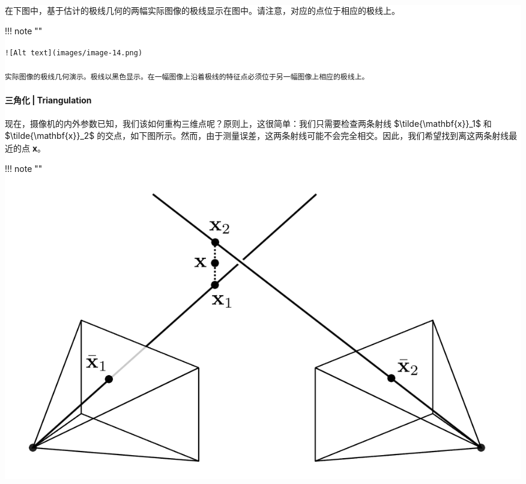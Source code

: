 在下图中，基于估计的极线几何的两幅实际图像的极线显示在图中。请注意，对应的点位于相应的极线上。

!!! note ""

    ![Alt text](images/image-14.png)

    实际图像的极线几何演示。极线以黑色显示。在一幅图像上沿着极线的特征点必须位于另一幅图像上相应的极线上。

#### 三角化 | Triangulation

现在，摄像机的内外参数已知，我们该如何重构三维点呢？原则上，这很简单：我们只需要检查两条射线 $\tilde{\mathbf{x}}_1$ 和 $\tilde{\mathbf{x}}_2$ 的交点，如下图所示。然而，由于测量误差，这两条射线可能不会完全相交。因此，我们希望找到离这两条射线最近的点 $\mathbf{x}$。

!!! note ""
    ![Alt text](images/image-15.png)
